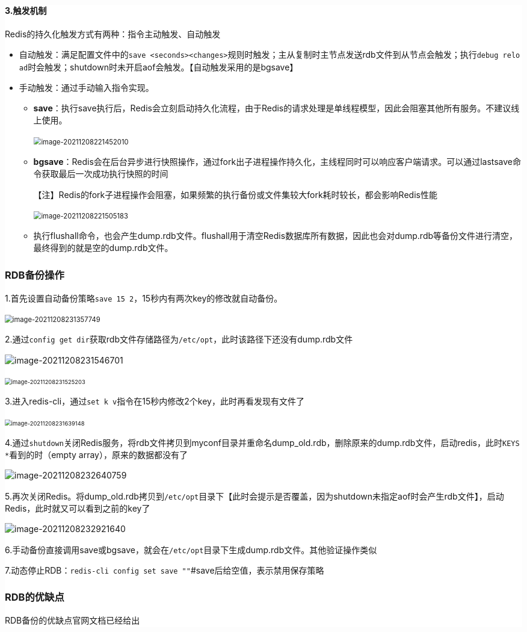#### 3.触发机制

Redis的持久化触发方式有两种：指令主动触发、自动触发

- 自动触发：满足配置文件中的`save <seconds><changes>`规则时触发；主从复制时主节点发送rdb文件到从节点会触发；执行`debug reload`时会触发；shutdown时未开启aof会触发。【自动触发采用的是bgsave】

- 手动触发：通过手动输入指令实现。

  - **save**：执行save执行后，Redis会立刻启动持久化流程，由于Redis的请求处理是单线程模型，因此会阻塞其他所有服务。不建议线上使用。

    <img src="http://img2.salute61.top/image-20211208221452010.png" alt="image-20211208221452010" style="zoom:80%;" />

  - **bgsave**：Redis会在后台异步进行快照操作，通过fork出子进程操作持久化，主线程同时可以响应客户端请求。可以通过lastsave命令获取最后一次成功执行快照的时间

    【注】Redis的fork子进程操作会阻塞，如果频繁的执行备份或文件集较大fork耗时较长，都会影响Redis性能

    <img src="http://img2.salute61.top/image-20211208221505183.png" alt="image-20211208221505183" style="zoom:80%;" />

  - 执行flushall命令，也会产生dump.rdb文件。flushall用于清空Redis数据库所有数据，因此也会对dump.rdb等备份文件进行清空，最终得到的就是空的dump.rdb文件。



### RDB备份操作

1.首先设置自动备份策略`save 15 2`，15秒内有两次key的修改就自动备份。

<img src="http://img2.salute61.top/image-20211208231357749.png" alt="image-20211208231357749" style="zoom: 80%;" />

2.通过`config get dir`获取rdb文件存储路径为`/etc/opt`，此时该路径下还没有dump.rdb文件

![image-20211208231546701](http://img2.salute61.top/image-20211208231546701.png)

<img src="http://img2.salute61.top/image-20211208231525203.png" alt="image-20211208231525203" style="zoom:67%;" />

3.进入redis-cli，通过`set k v`指令在15秒内修改2个key，此时再看发现有文件了

<img src="http://img2.salute61.top/image-20211208231639148.png" alt="image-20211208231639148" style="zoom:67%;" />

4.通过`shutdown`关闭Redis服务，将rdb文件拷贝到myconf目录并重命名dump_old.rdb，删除原来的dump.rdb文件，启动redis，此时`KEYS *`看到的时（empty array），原来的数据都没有了

![image-20211208232640759](http://img2.salute61.top/image-20211208232640759.png)

5.再次关闭Redis。将dump_old.rdb拷贝到`/etc/opt`目录下【此时会提示是否覆盖，因为shutdown未指定aof时会产生rdb文件】，启动Redis，此时就又可以看到之前的key了

![image-20211208232921640](http://img2.salute61.top/image-20211208232921640.png)

6.手动备份直接调用save或bgsave，就会在`/etc/opt`目录下生成dump.rdb文件。其他验证操作类似

7.动态停止RDB：`redis-cli config set save ""`#save后给空值，表示禁用保存策略



### RDB的优缺点

RDB备份的优缺点官网文档已经给出
